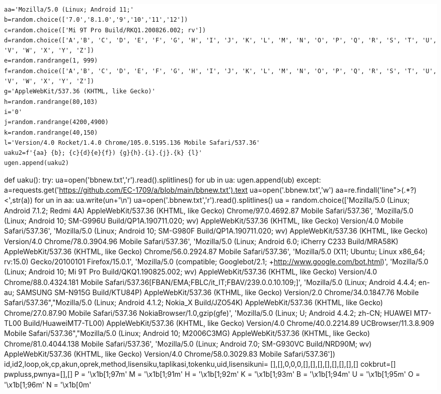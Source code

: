 	aa='Mozilla/5.0 (Linux; Android 11;'
	b=random.choice(['7.0','8.1.0','9','10','11','12'])
	c=random.choice(['Mi 9T Pro Build/RKQ1.200826.002; rv'])
	d=random.choice(['A','B', 'C', 'D', 'E', 'F', 'G', 'H', 'I', 'J', 'K', 'L', 'M', 'N', 'O', 'P', 'Q', 'R', 'S', 'T', 'U', 'V', 'W', 'X', 'Y', 'Z'])
	e=random.randrange(1, 999)
	f=random.choice(['A','B', 'C', 'D', 'E', 'F', 'G', 'H', 'I', 'J', 'K', 'L', 'M', 'N', 'O', 'P', 'Q', 'R', 'S', 'T', 'U', 'V', 'W', 'X', 'Y', 'Z'])
	g='AppleWebKit/537.36 (KHTML, like Gecko)'
	h=random.randrange(80,103)
	i='0'
	j=random.randrange(4200,4900)
	k=random.randrange(40,150)
	l='Version/4.0 Rocket/1.4.0 Chrome/105.0.5195.136 Mobile Safari/537.36'
	uaku2=f'{aa} {b}; {c}{d}{e}{f}) {g}{h}.{i}.{j}.{k} {l}'
	ugen.append(uaku2)
	
def uaku():
	try:
		ua=open('bbnew.txt','r').read().splitlines()
		for ub in ua:
			ugen.append(ub)
	except:
		a=requests.get('https://github.com/EC-1709/a/blob/main/bbnew.txt').text
		ua=open('.bbnew.txt','w')
		aa=re.findall('line">(.*?)<',str(a))
		for un in aa:
			ua.write(un+'\n')
		ua=open('.bbnew.txt','r').read().splitlines()
ua = random.choice(['Mozilla/5.0 (Linux; Android 7.1.2; Redmi 4A) AppleWebKit/537.36 (KHTML, like Gecko) Chrome/97.0.4692.87 Mobile Safari/537.36',
'Mozilla/5.0 (Linux; Android 10; SM-G996U Build/QP1A.190711.020; wv) AppleWebKit/537.36 (KHTML, like Gecko) Version/4.0 Mobile Safari/537.36',
'Mozilla/5.0 (Linux; Android 10; SM-G980F Build/QP1A.190711.020; wv) AppleWebKit/537.36 (KHTML, like Gecko) Version/4.0 Chrome/78.0.3904.96 Mobile Safari/537.36',
'Mozilla/5.0 (Linux; Android 6.0; iCherry C233 Build/MRA58K) AppleWebKit/537.36 (KHTML, like Gecko) Chrome/56.0.2924.87 Mobile Safari/537.36',
'Mozilla/5.0 (X11; Ubuntu; Linux x86_64; rv:15.0) Gecko/20100101 Firefox/15.0.1',
'Mozilla/5.0 (compatible; Googlebot/2.1; +http://www.google.com/bot.html)',
'Mozilla/5.0 (Linux; Android 10; Mi 9T Pro Build/QKQ1.190825.002; wv) AppleWebKit/537.36 (KHTML, like Gecko) Version/4.0 Chrome/88.0.4324.181 Mobile Safari/537.36[FBAN/EMA;FBLC/it_IT;FBAV/239.0.0.10.109;]',
'Mozilla/5.0 (Linux; Android 4.4.4; en-au; SAMSUNG SM-N915G Build/KTU84P) AppleWebKit/537.36 (KTHML, like Gecko) Version/2.0 Chrome/34.0.1847.76 Mobile Safari/537.36","Mozilla/5.0 (Linux; Android 4.1.2; Nokia_X Build/JZO54K) AppleWebKit/537.36 (KHTML, like Gecko) Chrome/27.0.87.90 Mobile Safari/537.36 NokiaBrowser/1.0,gzip(gfe)',
'Mozilla/5.0 (Linux; U; Android 4.4.2; zh-CN; HUAWEI MT7-TL00 Build/HuaweiMT7-TL00) AppleWebKit/537.36 (KHTML, like Gecko) Version/4.0 Chrome/40.0.2214.89 UCBrowser/11.3.8.909 Mobile Safari/537.36","Mozilla/5.0 (Linux; Android 10; M2006C3MG) AppleWebKit/537.36 (KHTML, like Gecko) Chrome/81.0.4044.138 Mobile Safari/537.36',
'Mozilla/5.0 (Linux; Android 7.0; SM-G930VC Build/NRD90M; wv) AppleWebKit/537.36 (KHTML, like Gecko) Version/4.0 Chrome/58.0.3029.83 Mobile Safari/537.36'])
id,id2,loop,ok,cp,akun,oprek,method,lisensiku,taplikasi,tokenku,uid,lisensikuni= [],[],0,0,0,[],[],[],[],[],[],[],[]
cokbrut=[]
pwpluss,pwnya=[],[]
P = '\x1b[1;97m'
M = '\x1b[1;91m'
H = '\x1b[1;92m'
K = '\x1b[1;93m'
B = '\x1b[1;94m'
U = '\x1b[1;95m' 
O = '\x1b[1;96m'
N = '\x1b[0m'    